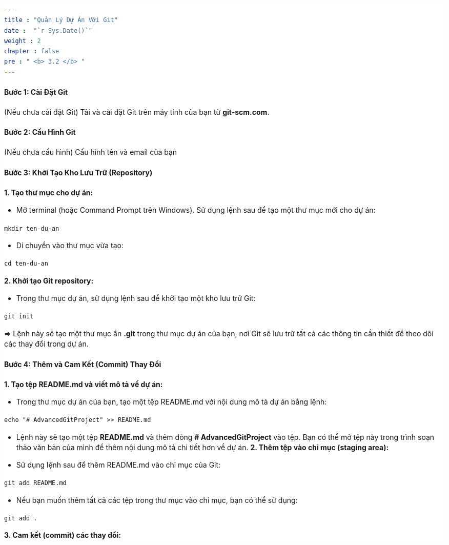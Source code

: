```yaml
---
title : "Quản Lý Dự Án Với Git"
date :  "`r Sys.Date()`"
weight : 2 
chapter : false
pre : " <b> 3.2 </b> "
---
```



#### **Bước 1: Cài Đặt Git**
(Nếu chưa cài đặt Git) Tải và cài đặt Git trên máy tính của bạn từ **git-scm.com**.

#### **Bước 2: Cấu Hình Git**
(Nếu chưa cấu hình) Cấu hình tên và email của bạn

#### **Bước 3: Khởi Tạo Kho Lưu Trữ (Repository)**
**1. Tạo thư mục cho dự án:**

+ Mở terminal (hoặc Command Prompt trên Windows).
Sử dụng lệnh sau để tạo một thư mục mới cho dự án:

```
mkdir ten-du-an
```
+ Di chuyển vào thư mục vừa tạo:

```
cd ten-du-an
```
**2. Khởi tạo Git repository:**

+ Trong thư mục dự án, sử dụng lệnh sau để khởi tạo một kho lưu trữ Git:

```
git init
```
=> Lệnh này sẽ tạo một thư mục ẩn **.git** trong thư mục dự án của bạn, nơi Git sẽ lưu trữ tất cả các thông tin cần thiết để theo dõi các thay đổi trong dự án.
#### **Bước 4: Thêm và Cam Kết (Commit) Thay Đổi**
**1. Tạo tệp README.md và viết mô tả về dự án:**

+ Trong thư mục dự án của bạn, tạo một tệp README.md với nội dung mô tả dự án bằng lệnh:

```
echo "# AdvancedGitProject" >> README.md
```
+ Lệnh này sẽ tạo một tệp **README.md** và thêm dòng **# AdvancedGitProject** vào tệp. Bạn có thể mở tệp này trong trình soạn thảo văn bản của mình để thêm nội dung mô tả chi tiết hơn về dự án.
**2. Thêm tệp vào chỉ mục (staging area):**

+ Sử dụng lệnh sau để thêm README.md vào chỉ mục của Git:

```
git add README.md
```
+ Nếu bạn muốn thêm tất cả các tệp trong thư mục vào chỉ mục, bạn có thể sử dụng:
```
git add .
```
**3. Cam kết (commit) các thay đổi:**
